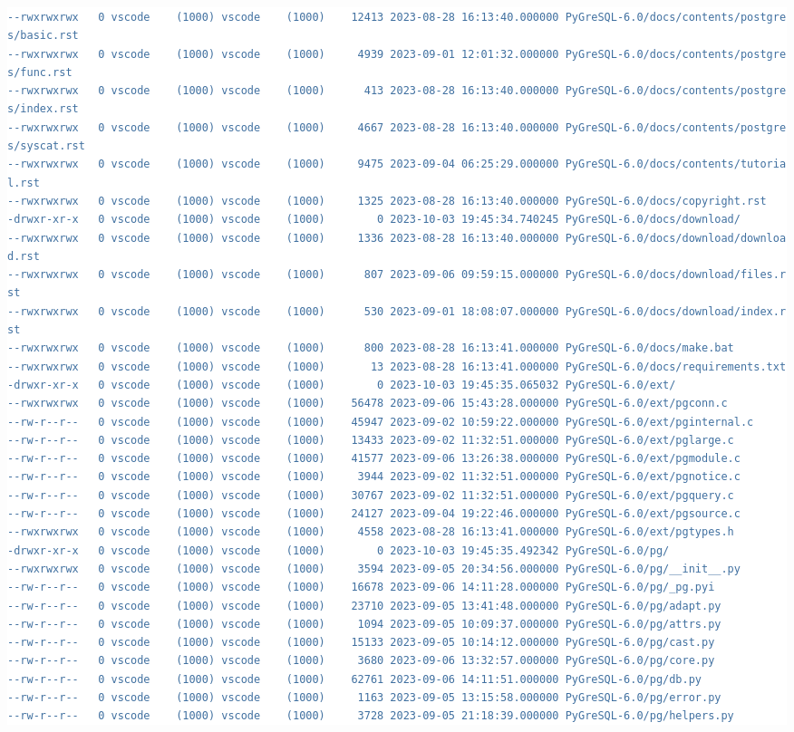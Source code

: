 ```diff
--rwxrwxrwx   0 vscode    (1000) vscode    (1000)    12413 2023-08-28 16:13:40.000000 PyGreSQL-6.0/docs/contents/postgres/basic.rst
--rwxrwxrwx   0 vscode    (1000) vscode    (1000)     4939 2023-09-01 12:01:32.000000 PyGreSQL-6.0/docs/contents/postgres/func.rst
--rwxrwxrwx   0 vscode    (1000) vscode    (1000)      413 2023-08-28 16:13:40.000000 PyGreSQL-6.0/docs/contents/postgres/index.rst
--rwxrwxrwx   0 vscode    (1000) vscode    (1000)     4667 2023-08-28 16:13:40.000000 PyGreSQL-6.0/docs/contents/postgres/syscat.rst
--rwxrwxrwx   0 vscode    (1000) vscode    (1000)     9475 2023-09-04 06:25:29.000000 PyGreSQL-6.0/docs/contents/tutorial.rst
--rwxrwxrwx   0 vscode    (1000) vscode    (1000)     1325 2023-08-28 16:13:40.000000 PyGreSQL-6.0/docs/copyright.rst
-drwxr-xr-x   0 vscode    (1000) vscode    (1000)        0 2023-10-03 19:45:34.740245 PyGreSQL-6.0/docs/download/
--rwxrwxrwx   0 vscode    (1000) vscode    (1000)     1336 2023-08-28 16:13:40.000000 PyGreSQL-6.0/docs/download/download.rst
--rwxrwxrwx   0 vscode    (1000) vscode    (1000)      807 2023-09-06 09:59:15.000000 PyGreSQL-6.0/docs/download/files.rst
--rwxrwxrwx   0 vscode    (1000) vscode    (1000)      530 2023-09-01 18:08:07.000000 PyGreSQL-6.0/docs/download/index.rst
--rwxrwxrwx   0 vscode    (1000) vscode    (1000)      800 2023-08-28 16:13:41.000000 PyGreSQL-6.0/docs/make.bat
--rwxrwxrwx   0 vscode    (1000) vscode    (1000)       13 2023-08-28 16:13:41.000000 PyGreSQL-6.0/docs/requirements.txt
-drwxr-xr-x   0 vscode    (1000) vscode    (1000)        0 2023-10-03 19:45:35.065032 PyGreSQL-6.0/ext/
--rwxrwxrwx   0 vscode    (1000) vscode    (1000)    56478 2023-09-06 15:43:28.000000 PyGreSQL-6.0/ext/pgconn.c
--rw-r--r--   0 vscode    (1000) vscode    (1000)    45947 2023-09-02 10:59:22.000000 PyGreSQL-6.0/ext/pginternal.c
--rw-r--r--   0 vscode    (1000) vscode    (1000)    13433 2023-09-02 11:32:51.000000 PyGreSQL-6.0/ext/pglarge.c
--rw-r--r--   0 vscode    (1000) vscode    (1000)    41577 2023-09-06 13:26:38.000000 PyGreSQL-6.0/ext/pgmodule.c
--rw-r--r--   0 vscode    (1000) vscode    (1000)     3944 2023-09-02 11:32:51.000000 PyGreSQL-6.0/ext/pgnotice.c
--rw-r--r--   0 vscode    (1000) vscode    (1000)    30767 2023-09-02 11:32:51.000000 PyGreSQL-6.0/ext/pgquery.c
--rw-r--r--   0 vscode    (1000) vscode    (1000)    24127 2023-09-04 19:22:46.000000 PyGreSQL-6.0/ext/pgsource.c
--rwxrwxrwx   0 vscode    (1000) vscode    (1000)     4558 2023-08-28 16:13:41.000000 PyGreSQL-6.0/ext/pgtypes.h
-drwxr-xr-x   0 vscode    (1000) vscode    (1000)        0 2023-10-03 19:45:35.492342 PyGreSQL-6.0/pg/
--rwxrwxrwx   0 vscode    (1000) vscode    (1000)     3594 2023-09-05 20:34:56.000000 PyGreSQL-6.0/pg/__init__.py
--rw-r--r--   0 vscode    (1000) vscode    (1000)    16678 2023-09-06 14:11:28.000000 PyGreSQL-6.0/pg/_pg.pyi
--rw-r--r--   0 vscode    (1000) vscode    (1000)    23710 2023-09-05 13:41:48.000000 PyGreSQL-6.0/pg/adapt.py
--rw-r--r--   0 vscode    (1000) vscode    (1000)     1094 2023-09-05 10:09:37.000000 PyGreSQL-6.0/pg/attrs.py
--rw-r--r--   0 vscode    (1000) vscode    (1000)    15133 2023-09-05 10:14:12.000000 PyGreSQL-6.0/pg/cast.py
--rw-r--r--   0 vscode    (1000) vscode    (1000)     3680 2023-09-06 13:32:57.000000 PyGreSQL-6.0/pg/core.py
--rw-r--r--   0 vscode    (1000) vscode    (1000)    62761 2023-09-06 14:11:51.000000 PyGreSQL-6.0/pg/db.py
--rw-r--r--   0 vscode    (1000) vscode    (1000)     1163 2023-09-05 13:15:58.000000 PyGreSQL-6.0/pg/error.py
--rw-r--r--   0 vscode    (1000) vscode    (1000)     3728 2023-09-05 21:18:39.000000 PyGreSQL-6.0/pg/helpers.py
```